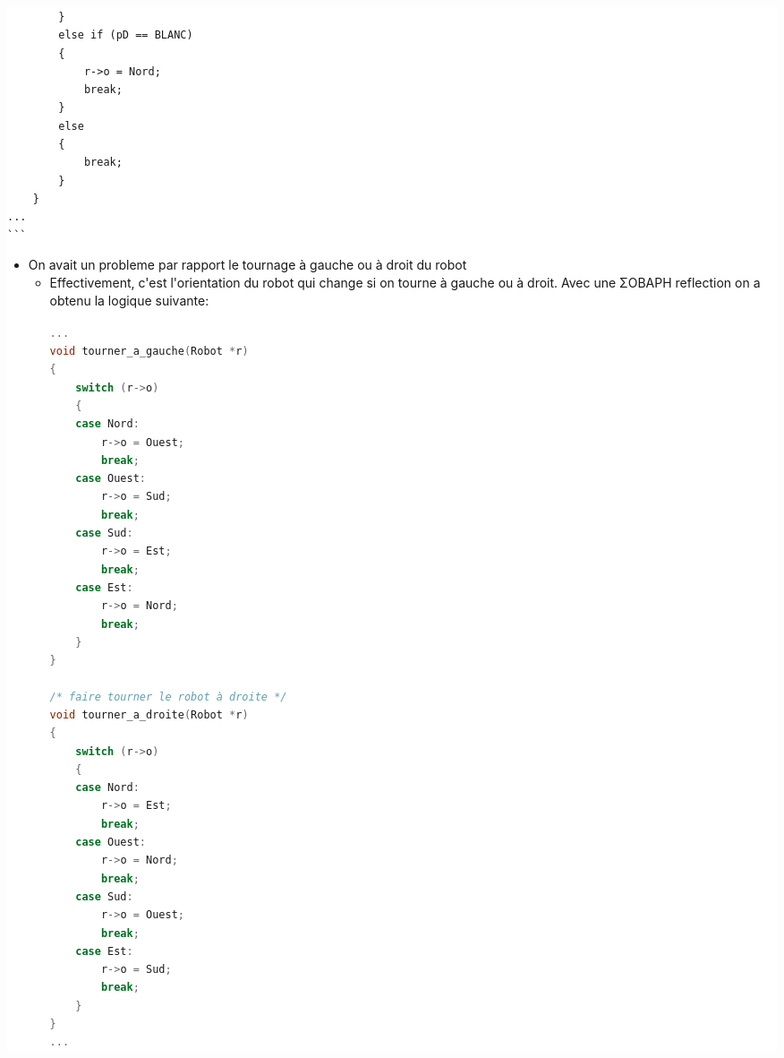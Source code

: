             }
            else if (pD == BLANC)
            {
                r->o = Nord;
                break;
            }
            else
            {
                break;
            }
        }
    ...
    ```
* On avait un probleme par rapport le tournage à gauche ou à droit du robot
  * Effectivement, c'est l'orientation du robot qui change si on tourne à gauche ou à droit. Avec une ΣΟΒΑΡΗ reflection on a obtenu la logique suivante:
    ```c
    ...
    void tourner_a_gauche(Robot *r)
    {
        switch (r->o)
        {
        case Nord:
            r->o = Ouest;
            break;
        case Ouest:
            r->o = Sud;
            break;
        case Sud:
            r->o = Est;
            break;
        case Est:
            r->o = Nord;
            break;
        }
    }

    /* faire tourner le robot à droite */
    void tourner_a_droite(Robot *r)
    {
        switch (r->o)
        {
        case Nord:
            r->o = Est;
            break;
        case Ouest:
            r->o = Nord;
            break;
        case Sud:
            r->o = Ouest;
            break;
        case Est:
            r->o = Sud;
            break;
        }
    }
    ...
    ```
